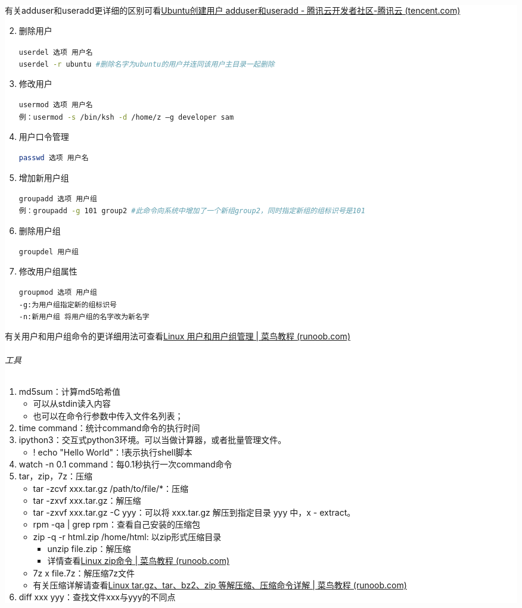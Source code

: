    有关adduser和useradd更详细的区别可看[Ubuntu创建用户 adduser和useradd - 腾讯云开发者社区-腾讯云 (tencent.com)](https://cloud.tencent.com/developer/article/1611042#:~:text=adduser命,人机对话过程的；)

2. 删除用户

   ```bash
   userdel 选项 用户名
   userdel -r ubuntu #删除名字为ubuntu的用户并连同该用户主目录一起删除
   ```

3. 修改用户

   ```bash
   usermod 选项 用户名
   例：usermod -s /bin/ksh -d /home/z –g developer sam
   ```

4. 用户口令管理

   ```bash
   passwd 选项 用户名
   ```

5. 增加新用户组

   ```bash
   groupadd 选项 用户组
   例：groupadd -g 101 group2 #此命令向系统中增加了一个新组group2，同时指定新组的组标识号是101
   ```

6. 删除用户组

   ```bash
   groupdel 用户组
   ```

7. 修改用户组属性

   ```bash
   groupmod 选项 用户组
   -g:为用户组指定新的组标识号
   -n:新用户组 将用户组的名字改为新名字
   ```

有关用户和用户组命令的更详细用法可查看[Linux 用户和用户组管理 | 菜鸟教程 (runoob.com)](https://www.runoob.com/linux/linux-user-manage.html)

###### 工具

1. md5sum：计算md5哈希值
   - 可以从stdin读入内容
   - 也可以在命令行参数中传入文件名列表；
2. time command：统计command命令的执行时间
3. ipython3：交互式python3环境。可以当做计算器，或者批量管理文件。
   - ! echo "Hello World"：!表示执行shell脚本
4. watch -n 0.1 command：每0.1秒执行一次command命令
5. tar，zip，7z：压缩
   - tar -zcvf xxx.tar.gz /path/to/file/*：压缩
   - tar -zxvf xxx.tar.gz：解压缩
   - tar -zxvf xxx.tar.gz -C yyy：可以将 xxx.tar.gz 解压到指定目录 yyy 中，x - extract。
   - rpm -qa | grep rpm：查看自己安装的压缩包
   - zip -q -r html.zip /home/html: 以zip形式压缩目录
     - unzip file.zip：解压缩
     - 详情查看[Linux zip命令 | 菜鸟教程 (runoob.com)](https://www.runoob.com/linux/linux-comm-zip.html)
   - 7z x file.7z：解压缩7z文件
   - 有关压缩详解请查看[Linux tar.gz、tar、bz2、zip 等解压缩、压缩命令详解 | 菜鸟教程 (runoob.com)](https://www.runoob.com/w3cnote/linux-tar-gz.html)
6. diff xxx yyy：查找文件xxx与yyy的不同点
